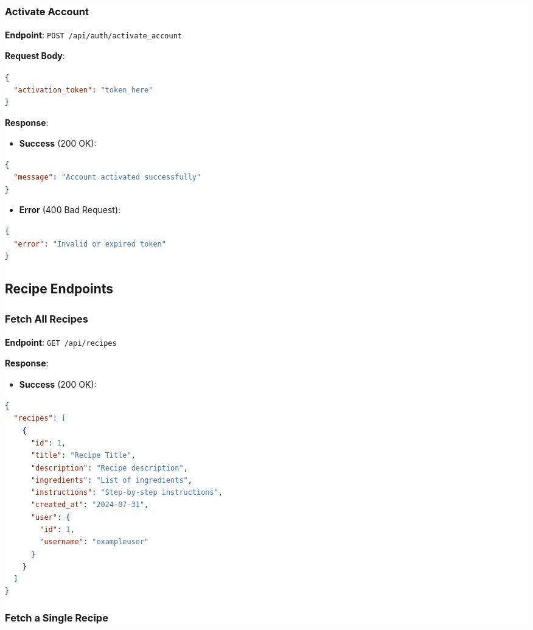 ### **Activate Account**

**Endpoint**: `POST /api/auth/activate_account`

**Request Body**:
```json
{
  "activation_token": "token_here"
}
```

**Response**:
- **Success** (200 OK):
```json
{
  "message": "Account activated successfully"
}
```

- **Error** (400 Bad Request):
```json
{
  "error": "Invalid or expired token"
}
```

## **Recipe Endpoints**

### **Fetch All Recipes**

**Endpoint**: `GET /api/recipes`

**Response**:
- **Success** (200 OK):
```json
{
  "recipes": [
    {
      "id": 1,
      "title": "Recipe Title",
      "description": "Recipe description",
      "ingredients": "List of ingredients",
      "instructions": "Step-by-step instructions",
      "created_at": "2024-07-31",
      "user": {
        "id": 1,
        "username": "exampleuser"
      }
    }
  ]
}
```

### **Fetch a Single Recipe**

